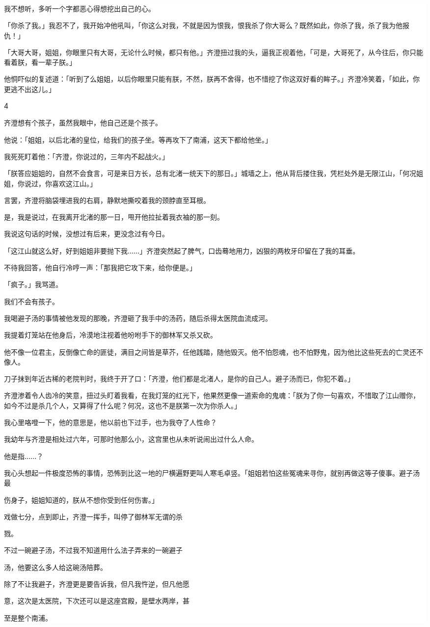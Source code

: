 我不想听，多听一个字都恶心得想挖出自己的心。

「你杀了我。」我忍不了，我开始冲他吼叫，「你这么对我，不就是因为恨我，恨我杀了你大哥么？既然如此，你杀了我，杀了我为他报仇！」

「大哥大哥，姐姐，你眼里只有大哥，无论什么时候，都只有他。」齐澄扭过我的头，逼我正视着他，「可是，大哥死了，从今往后，你只能看着朕，看一辈子朕。」

他恫吓似的复述道：「听到了么姐姐，以后你眼里只能有朕，不然，朕再不舍得，也不惜挖了你这双好看的眸子。」齐澄冷笑着，「如此，你更逃不出这儿。」

4

齐澄想有个孩子，虽然我眼中，他自己还是个孩子。

他说：「姐姐，以后北渚的皇位，给我们的孩子坐。等再攻下了南浦，这天下都给他坐。」

我死死盯着他：「齐澄，你说过的，三年内不起战火。」

「朕答应姐姐的，自然不会食言，可是来日方长，总有北渚一统天下的那日。」城墙之上，他从背后搂住我，凭栏处外是无限江山，「何况姐姐，你说过，你喜欢这江山。」

言罢，齐澄将脑袋埋进我的右肩，静默地撕咬着我的颈脖直至耳根。

是，我是说过，在我离开北渚的那一日，甩开他拉扯着我衣袖的那一刻。

我说这句话的时候，没想过有后来，更没念过有今日。

「这江山就这么好，好到姐姐非要抛下我……」齐澄突然起了脾气，口齿蓦地用力，凶狠的两枚牙印留在了我的耳垂。

不待我回答，他自行冷哼一声：「那我把它攻下来，给你便是。」

「疯子。」我骂道。

我们不会有孩子。

我喝避子汤的事情被他发现的那晚，齐澄砸了我手中的汤药，随后杀得太医院血流成河。

我提着灯笼站在他身后，冷漠地注视着他吩咐手下的御林军又杀又砍。

他不像一位君主，反倒像亡命的匪徒，满目之间皆是草芥，任他践踏，随他毁灭。他不怕怨魂，也不怕野鬼，因为他比这些死去的亡灵还不像人。

刀子抹到年近古稀的老院判时，我终于开了口：「齐澄，他们都是北渚人，是你的自己人。避子汤而已，你犯不着。」

齐澄渗着令人齿冷的笑意，扭过头盯着我看，在我灯笼的红光下，他果然更像一道索命的鬼魂：「朕为了你一句喜欢，不惜取了江山赠你，如今不过是杀几个人，又算得了什么呢？何况，这也不是朕第一次为你杀人。」

我心里咯噔一下，他的意思是，他以前也下过手，也为我夺了人性命？

我幼年与齐澄是相处过六年，可那时他那么小，这宫里也从未听说闹出过什么人命。

他是指……？

我心头想起一件极度恐怖的事情，恐怖到比这一地的尸横遍野更叫人寒毛卓竖。「姐姐若怕这些冤魂来寻你，就别再做这等子傻事。避子汤最

伤身子，姐姐知道的，朕从不想你受到任何伤害。」

戏做七分，点到即止，齐澄一挥手，叫停了御林军无谓的杀

戮。

不过一碗避子汤，不过我不知道用什么法子弄来的一碗避子

汤，他要这么多人给这碗汤陪葬。

除了不让我避子，齐澄更是要告诉我，但凡我忤逆，但凡他愿

意，这次是太医院，下次还可以是这座宫殿，是壁水两岸，甚

至是整个南浦。
